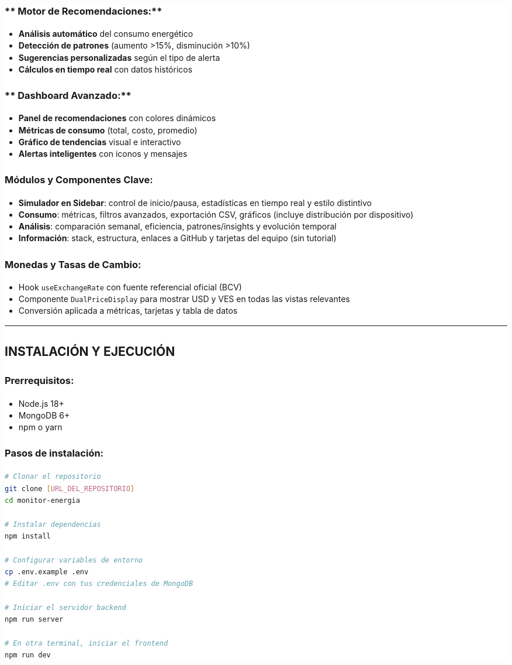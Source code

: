 ### ** Motor de Recomendaciones:**
- **Análisis automático** del consumo energético
- **Detección de patrones** (aumento >15%, disminución >10%)
- **Sugerencias personalizadas** según el tipo de alerta
- **Cálculos en tiempo real** con datos históricos

### ** Dashboard Avanzado:**
- **Panel de recomendaciones** con colores dinámicos
- **Métricas de consumo** (total, costo, promedio)
- **Gráfico de tendencias** visual e interactivo
- **Alertas inteligentes** con iconos y mensajes

### **Módulos y Componentes Clave:**
- **Simulador en Sidebar**: control de inicio/pausa, estadísticas en tiempo real y estilo distintivo
- **Consumo**: métricas, filtros avanzados, exportación CSV, gráficos (incluye distribución por dispositivo)
- **Análisis**: comparación semanal, eficiencia, patrones/insights y evolución temporal
- **Información**: stack, estructura, enlaces a GitHub y tarjetas del equipo (sin tutorial)

### **Monedas y Tasas de Cambio:**
- Hook `useExchangeRate` con fuente referencial oficial (BCV)
- Componente `DualPriceDisplay` para mostrar USD y VES en todas las vistas relevantes
- Conversión aplicada a métricas, tarjetas y tabla de datos

---

##  **INSTALACIÓN Y EJECUCIÓN**

### **Prerrequisitos:**
- Node.js 18+ 
- MongoDB 6+
- npm o yarn

### **Pasos de instalación:**
```bash
# Clonar el repositorio
git clone [URL_DEL_REPOSITORIO]
cd monitor-energia

# Instalar dependencias
npm install

# Configurar variables de entorno
cp .env.example .env
# Editar .env con tus credenciales de MongoDB

# Iniciar el servidor backend
npm run server

# En otra terminal, iniciar el frontend
npm run dev
```
